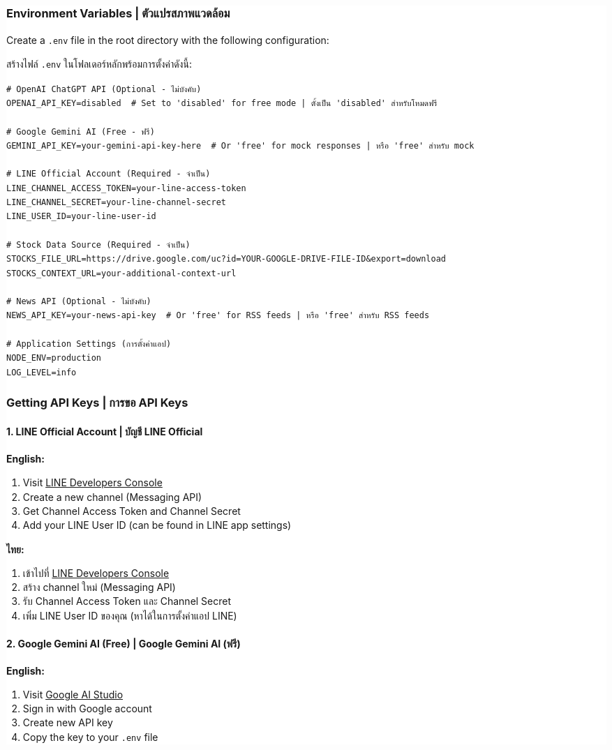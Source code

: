 ### Environment Variables | ตัวแปรสภาพแวดล้อม

Create a `.env` file in the root directory with the following configuration:

สร้างไฟล์ `.env` ในโฟลเดอร์หลักพร้อมการตั้งค่าดังนี้:

```env
# OpenAI ChatGPT API (Optional - ไม่บังคับ)
OPENAI_API_KEY=disabled  # Set to 'disabled' for free mode | ตั้งเป็น 'disabled' สำหรับโหมดฟรี

# Google Gemini AI (Free - ฟรี)
GEMINI_API_KEY=your-gemini-api-key-here  # Or 'free' for mock responses | หรือ 'free' สำหรับ mock

# LINE Official Account (Required - จำเป็น)
LINE_CHANNEL_ACCESS_TOKEN=your-line-access-token
LINE_CHANNEL_SECRET=your-line-channel-secret
LINE_USER_ID=your-line-user-id

# Stock Data Source (Required - จำเป็น)
STOCKS_FILE_URL=https://drive.google.com/uc?id=YOUR-GOOGLE-DRIVE-FILE-ID&export=download
STOCKS_CONTEXT_URL=your-additional-context-url

# News API (Optional - ไม่บังคับ)
NEWS_API_KEY=your-news-api-key  # Or 'free' for RSS feeds | หรือ 'free' สำหรับ RSS feeds

# Application Settings (การตั้งค่าแอป)
NODE_ENV=production
LOG_LEVEL=info
```

### Getting API Keys | การขอ API Keys

#### 1. LINE Official Account | บัญชี LINE Official

**English:**
1. Visit [LINE Developers Console](https://developers.line.biz/)
2. Create a new channel (Messaging API)
3. Get Channel Access Token and Channel Secret
4. Add your LINE User ID (can be found in LINE app settings)

**ไทย:**
1. เข้าไปที่ [LINE Developers Console](https://developers.line.biz/)
2. สร้าง channel ใหม่ (Messaging API)
3. รับ Channel Access Token และ Channel Secret
4. เพิ่ม LINE User ID ของคุณ (หาได้ในการตั้งค่าแอป LINE)

#### 2. Google Gemini AI (Free) | Google Gemini AI (ฟรี)

**English:**
1. Visit [Google AI Studio](https://makersuite.google.com/app/apikey)
2. Sign in with Google account
3. Create new API key
4. Copy the key to your `.env` file
